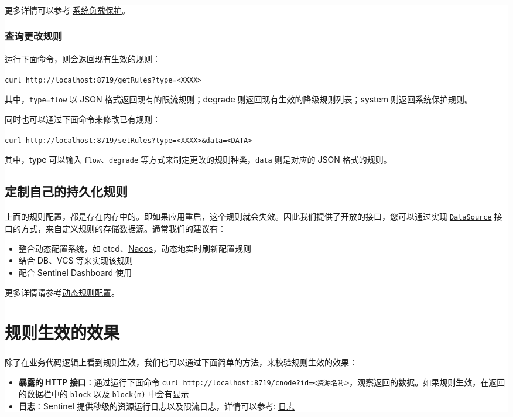 更多详情可以参考 [系统负载保护](https://github.com/alibaba/Sentinel/wiki/%E7%B3%BB%E7%BB%9F%E8%B4%9F%E8%BD%BD%E4%BF%9D%E6%8A%A4)。

### 查询更改规则

运行下面命令，则会返回现有生效的规则：

```shell
curl http://localhost:8719/getRules?type=<XXXX>
```

其中，`type=flow` 以 JSON 格式返回现有的限流规则；degrade 则返回现有生效的降级规则列表；system 则返回系统保护规则。

同时也可以通过下面命令来修改已有规则：

```shell
curl http://localhost:8719/setRules?type=<XXXX>&data=<DATA>
```

其中，type 可以输入 `flow`、`degrade` 等方式来制定更改的规则种类，`data` 则是对应的 JSON 格式的规则。

## 定制自己的持久化规则

上面的规则配置，都是存在内存中的。即如果应用重启，这个规则就会失效。因此我们提供了开放的接口，您可以通过实现 [`DataSource`](https://github.com/alibaba/Sentinel/blob/master/sentinel-extension/sentinel-datasource-extension/src/main/java/com/alibaba/csp/sentinel/datasource/AbstractDataSource.java) 接口的方式，来自定义规则的存储数据源。通常我们的建议有：

- 整合动态配置系统，如 etcd、[Nacos](https://github.com/alibaba/Nacos)，动态地实时刷新配置规则
- 结合 DB、VCS 等来实现该规则
- 配合 Sentinel Dashboard 使用

更多详情请参考[动态规则配置](https://github.com/alibaba/Sentinel/wiki/%E5%8A%A8%E6%80%81%E8%A7%84%E5%88%99%E6%89%A9%E5%B1%95)。

# 规则生效的效果

除了在业务代码逻辑上看到规则生效，我们也可以通过下面简单的方法，来校验规则生效的效果：

- **暴露的 HTTP 接口**：通过运行下面命令 `curl http://localhost:8719/cnode?id=<资源名称>`，观察返回的数据。如果规则生效，在返回的数据栏中的 `block` 以及 `block(m)` 中会有显示
- **日志**：Sentinel 提供秒级的资源运行日志以及限流日志，详情可以参考: [日志](https://github.com/alibaba/Sentinel/wiki/%E6%97%A5%E5%BF%97)

